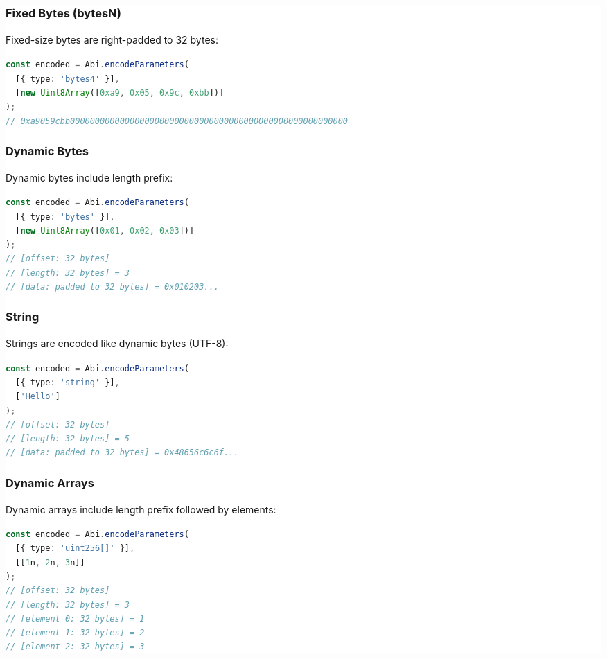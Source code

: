 ### Fixed Bytes (bytesN)

Fixed-size bytes are right-padded to 32 bytes:

```typescript
const encoded = Abi.encodeParameters(
  [{ type: 'bytes4' }],
  [new Uint8Array([0xa9, 0x05, 0x9c, 0xbb])]
);
// 0xa9059cbb00000000000000000000000000000000000000000000000000000000
```

### Dynamic Bytes

Dynamic bytes include length prefix:

```typescript
const encoded = Abi.encodeParameters(
  [{ type: 'bytes' }],
  [new Uint8Array([0x01, 0x02, 0x03])]
);
// [offset: 32 bytes]
// [length: 32 bytes] = 3
// [data: padded to 32 bytes] = 0x010203...
```

### String

Strings are encoded like dynamic bytes (UTF-8):

```typescript
const encoded = Abi.encodeParameters(
  [{ type: 'string' }],
  ['Hello']
);
// [offset: 32 bytes]
// [length: 32 bytes] = 5
// [data: padded to 32 bytes] = 0x48656c6c6f...
```

### Dynamic Arrays

Dynamic arrays include length prefix followed by elements:

```typescript
const encoded = Abi.encodeParameters(
  [{ type: 'uint256[]' }],
  [[1n, 2n, 3n]]
);
// [offset: 32 bytes]
// [length: 32 bytes] = 3
// [element 0: 32 bytes] = 1
// [element 1: 32 bytes] = 2
// [element 2: 32 bytes] = 3
```
